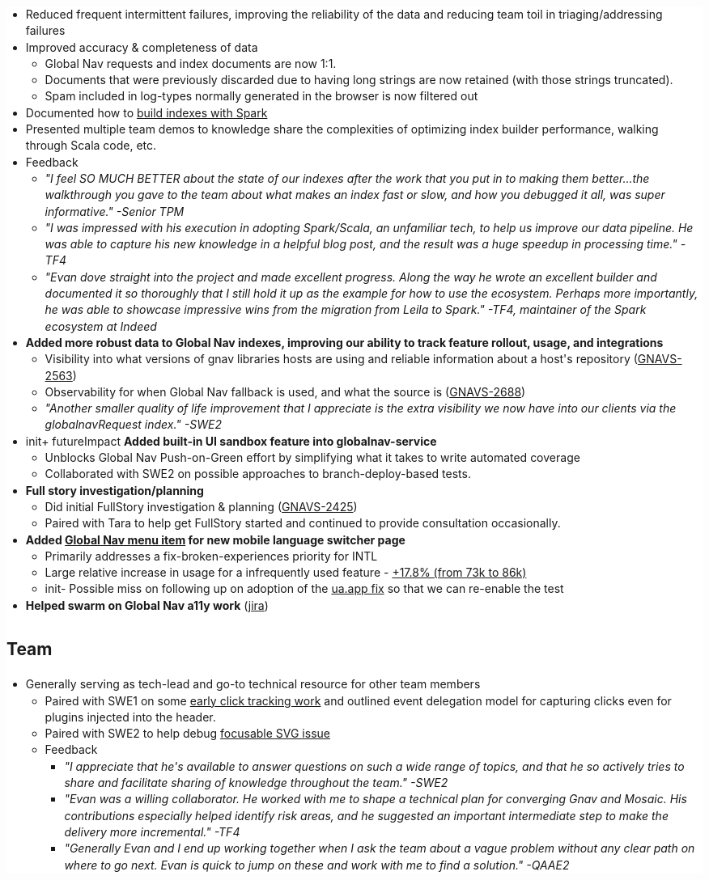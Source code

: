   * Reduced frequent intermittent failures, improving the reliability of the data and reducing team toil in triaging/addressing failures  
  * Improved accuracy & completeness of data  
    * Global Nav requests and index documents are now 1:1.  
    * Documents that were previously discarded due to having long strings are now retained (with those strings truncated).  
    * Spam included in log-types normally generated in the browser is now filtered out  
  * Documented how to [build indexes with Spark](https://wiki.indeed.com/pages/viewpage.action?spaceKey=DataOrg&title=Build+an+Imhotep+Index+with+Spark)  
  * Presented multiple team demos to knowledge share the complexities of optimizing index builder performance, walking through Scala code, etc.  
  * Feedback  
    * *"I feel SO MUCH BETTER about the state of our indexes after the work that you put in to making them better...the walkthrough you gave to the team about what makes an index fast or slow, and how you debugged it all, was super informative." \-Senior TPM*  
    * *"I was impressed with his execution in adopting Spark/Scala, an unfamiliar tech, to help us improve our data pipeline. He was able to capture his new knowledge in a helpful blog post, and the result was a huge speedup in processing time." \-TF4*  
    * *"Evan dove straight into the project and made excellent progress. Along the way he wrote an excellent builder and documented it so thoroughly that I still hold it up as the example for how to use the ecosystem. Perhaps more importantly, he was able to showcase impressive wins from the migration from Leila to Spark." \-TF4, maintainer of the Spark ecosystem at Indeed*  
* **Added more robust data to Global Nav indexes, improving our ability to track feature rollout, usage, and integrations**  
  * Visibility into what versions of gnav libraries hosts are using and reliable information about a host's repository ([GNAVS-2563](https://bugs.indeed.com/browse/GNAVS-2563))  
  * Observability for when Global Nav fallback is used, and what the source is ([GNAVS-2688](https://bugs.indeed.com/browse/GNAVS-2688))  
  * *"Another smaller quality of life improvement that I appreciate is the extra visibility we now have into our clients via the globalnavRequest index." \-SWE2*  
* init+ futureImpact **Added built-in UI sandbox feature into globalnav-service**  
  * Unblocks Global Nav Push-on-Green effort by simplifying what it takes to write automated coverage  
  * Collaborated with SWE2 on possible approaches to branch-deploy-based tests.  
* **Full story investigation/planning**  
  * Did initial FullStory investigation & planning ([GNAVS-2425](https://bugs.indeed.com/browse/GNAVS-2425))  
  * Paired with Tara to help get FullStory started and continued to provide consultation occasionally.  
* **Added [Global Nav menu item](https://bugs.indeed.com/browse/GNAVS-2418) for new mobile language switcher page**  
  * Primarily addresses a fix-broken-experiences priority for INTL  
  * Large relative increase in usage for a infrequently used feature \- [\+17.8% (from 73k to 86k)](https://go.indeed.com/IQLDRK2KM4)  
  * init- Possible miss on following up on adoption of the [ua.app fix](http://bugs.indeed.com/browse/GNAVS-2523) so that we can re-enable the test  
* **Helped swarm on Global Nav a11y work** ([jira](https://bugs.indeed.com/issues/?jql=id%20in%20%28GNAVS-2447%2C%20GNAVS-2669%2C%20GNAVS-2722%2C%20GNAVS-2809%29%20ORDER%20BY%20project%2C%20key))

## **Team**

* Generally serving as tech-lead and go-to technical resource for other team members  
  * Paired with SWE1 on some [early click tracking work](http://bugs.indeed.com/browse/GNAVS-2536) and outlined event delegation model for capturing clicks even for plugins injected into the header.  
  * Paired with SWE2 to help debug [focusable SVG issue](http://bugs.indeed.com/browse/GNAVS-2402)  
  * Feedback  
    * *"I appreciate that he's available to answer questions on such a wide range of topics, and that he so actively tries to share and facilitate sharing of knowledge throughout the team." \-SWE2*  
    * *"Evan was a willing collaborator. He worked with me to shape a technical plan for converging Gnav and Mosaic. His contributions especially helped identify risk areas, and he suggested an important intermediate step to make the delivery more incremental." \-TF4*  
    * *"Generally Evan and I end up working together when I ask the team about a vague problem without any clear path on where to go next. Evan is quick to jump on these and work with me to find a solution." \-QAAE2*  